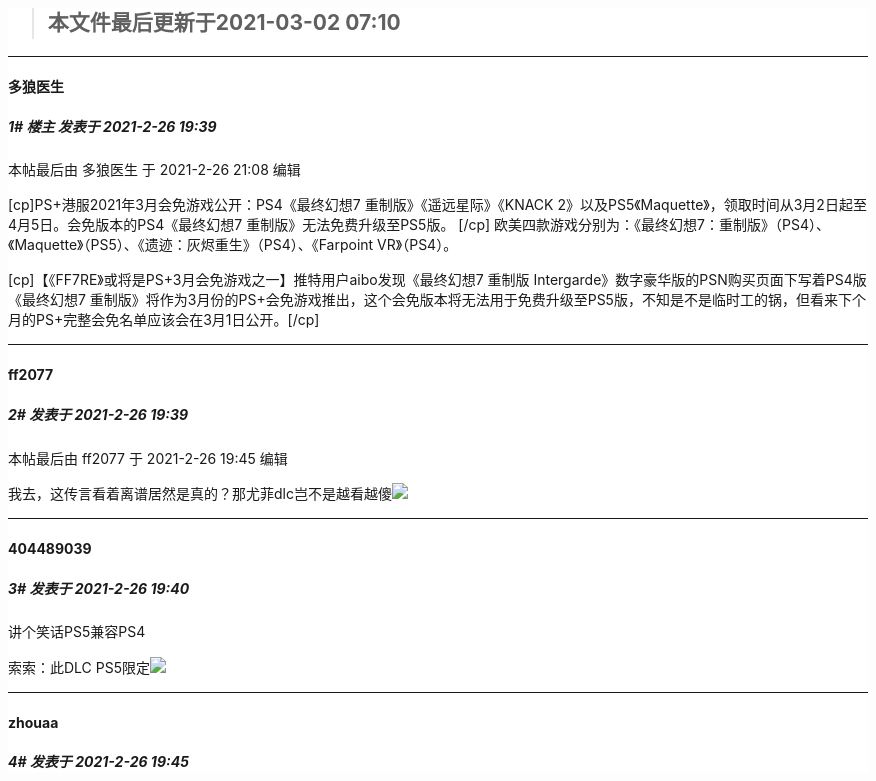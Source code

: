 > ## **本文件最后更新于2021-03-02 07:10** 



*****

####  多狼医生  
##### 1#       楼主       发表于 2021-2-26 19:39



 本帖最后由 多狼医生 于 2021-2-26 21:08 编辑 

[cp]PS+港服2021年3月会免游戏公开：PS4《最终幻想7 重制版》《遥远星际》《KNACK 2》以及PS5《Maquette》，领取时间从3月2日起至4月5日。会免版本的PS4《最终幻想7 重制版》无法免费升级至PS5版。 ​​​[/cp]
欧美四款游戏分别为：《最终幻想7：重制版》（PS4）、《Maquette》（PS5）、《遗迹：灰烬重生》（PS4）、《Farpoint VR》（PS4）。

[cp]【《FF7RE》或将是PS+3月会免游戏之一】推特用户aibo发现《最终幻想7 重制版 Intergarde》数字豪华版的PSN购买页面下写着PS4版《最终幻想7 重制版》将作为3月份的PS+会免游戏推出，这个会免版本将无法用于免费升级至PS5版，不知是不是临时工的锅，但看来下个月的PS+完整会免名单应该会在3月1日公开。 ​​​[/cp]







*****

####  ff2077  
##### 2#       发表于 2021-2-26 19:39



 本帖最后由 ff2077 于 2021-2-26 19:45 编辑 

我去，这传言看着离谱居然是真的？那尤菲dlc岂不是越看越傻<img src="https://static.saraba1st.com/image/smiley/face2017/037.png" referrerpolicy="no-referrer">







*****

####  404489039  
##### 3#       发表于 2021-2-26 19:40




讲个笑话PS5兼容PS4

索索：此DLC PS5限定<img src="https://static.saraba1st.com/image/smiley/face2017/037.png" referrerpolicy="no-referrer">







*****

####  zhouaa  
##### 4#       发表于 2021-2-26 19:45
